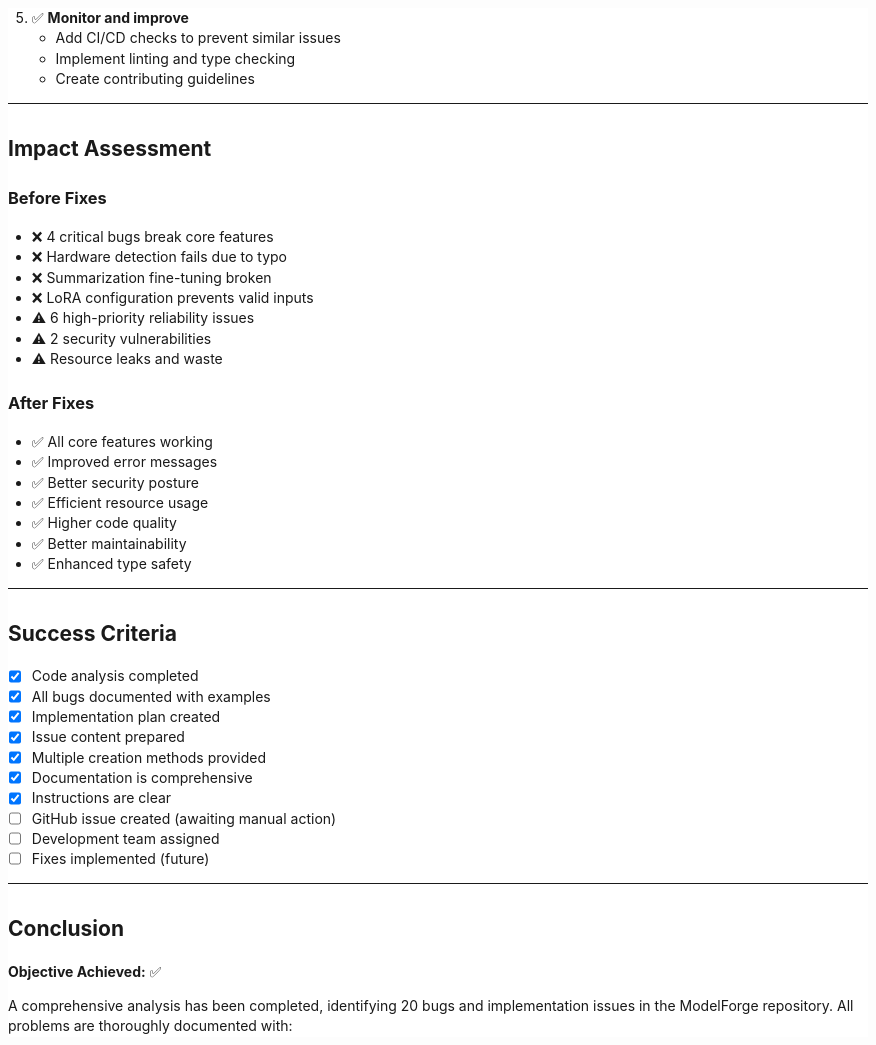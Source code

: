 5. ✅ **Monitor and improve**
   - Add CI/CD checks to prevent similar issues
   - Implement linting and type checking
   - Create contributing guidelines

---

## Impact Assessment

### Before Fixes
- ❌ 4 critical bugs break core features
- ❌ Hardware detection fails due to typo
- ❌ Summarization fine-tuning broken
- ❌ LoRA configuration prevents valid inputs
- ⚠️ 6 high-priority reliability issues
- ⚠️ 2 security vulnerabilities
- ⚠️ Resource leaks and waste

### After Fixes
- ✅ All core features working
- ✅ Improved error messages
- ✅ Better security posture
- ✅ Efficient resource usage
- ✅ Higher code quality
- ✅ Better maintainability
- ✅ Enhanced type safety

---

## Success Criteria

- [x] Code analysis completed
- [x] All bugs documented with examples
- [x] Implementation plan created
- [x] Issue content prepared
- [x] Multiple creation methods provided
- [x] Documentation is comprehensive
- [x] Instructions are clear
- [ ] GitHub issue created (awaiting manual action)
- [ ] Development team assigned
- [ ] Fixes implemented (future)

---

## Conclusion

**Objective Achieved:** ✅

A comprehensive analysis has been completed, identifying 20 bugs and implementation issues in the ModelForge repository. All problems are thoroughly documented with:
